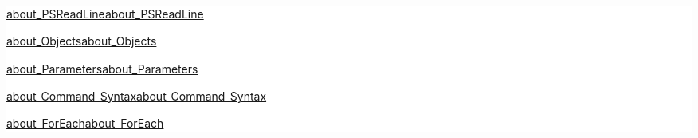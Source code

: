 [<span data-ttu-id="ed401-231">about_PSReadLine</span><span class="sxs-lookup"><span data-stu-id="ed401-231">about_PSReadLine</span></span>](../../PSReadLine/About/about_PSReadLine.md)

[<span data-ttu-id="ed401-232">about_Objects</span><span class="sxs-lookup"><span data-stu-id="ed401-232">about_Objects</span></span>](about_objects.md)

[<span data-ttu-id="ed401-233">about_Parameters</span><span class="sxs-lookup"><span data-stu-id="ed401-233">about_Parameters</span></span>](about_parameters.md)

[<span data-ttu-id="ed401-234">about_Command_Syntax</span><span class="sxs-lookup"><span data-stu-id="ed401-234">about_Command_Syntax</span></span>](about_command_syntax.md)

[<span data-ttu-id="ed401-235">about_ForEach</span><span class="sxs-lookup"><span data-stu-id="ed401-235">about_ForEach</span></span>](about_foreach.md)

